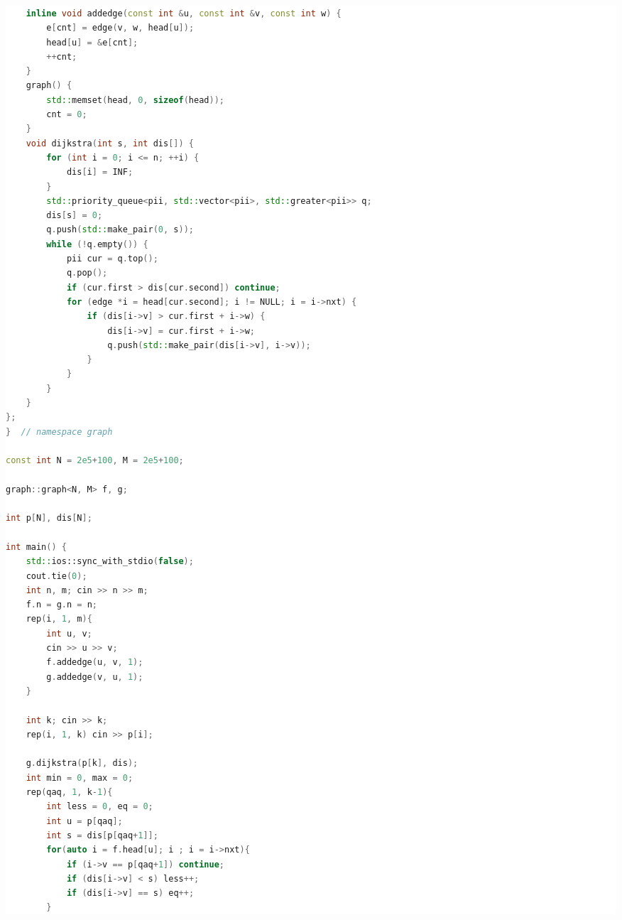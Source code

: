 ```cpp
    inline void addedge(const int &u, const int &v, const int w) {
        e[cnt] = edge(v, w, head[u]);
        head[u] = &e[cnt];
        ++cnt;
    }
    graph() {
        std::memset(head, 0, sizeof(head));
        cnt = 0;
    }
    void dijkstra(int s, int dis[]) {
        for (int i = 0; i <= n; ++i) {
            dis[i] = INF;
        }
        std::priority_queue<pii, std::vector<pii>, std::greater<pii>> q;
        dis[s] = 0;
        q.push(std::make_pair(0, s));
        while (!q.empty()) {
            pii cur = q.top();
            q.pop();
            if (cur.first > dis[cur.second]) continue;
            for (edge *i = head[cur.second]; i != NULL; i = i->nxt) {
                if (dis[i->v] > cur.first + i->w) {
                    dis[i->v] = cur.first + i->w;
                    q.push(std::make_pair(dis[i->v], i->v));
                }
            }
        }
    }
};
}  // namespace graph

const int N = 2e5+100, M = 2e5+100;

graph::graph<N, M> f, g;

int p[N], dis[N];

int main() {
    std::ios::sync_with_stdio(false);
    cout.tie(0);
    int n, m; cin >> n >> m;
    f.n = g.n = n;
    rep(i, 1, m){
        int u, v;
        cin >> u >> v;
        f.addedge(u, v, 1);
        g.addedge(v, u, 1);
    }

    int k; cin >> k;
    rep(i, 1, k) cin >> p[i];

    g.dijkstra(p[k], dis);
    int min = 0, max = 0;
    rep(qaq, 1, k-1){
        int less = 0, eq = 0;
        int u = p[qaq];
        int s = dis[p[qaq+1]];
        for(auto i = f.head[u]; i ; i = i->nxt){
            if (i->v == p[qaq+1]) continue;
            if (dis[i->v] < s) less++;
            if (dis[i->v] == s) eq++;
        }
```